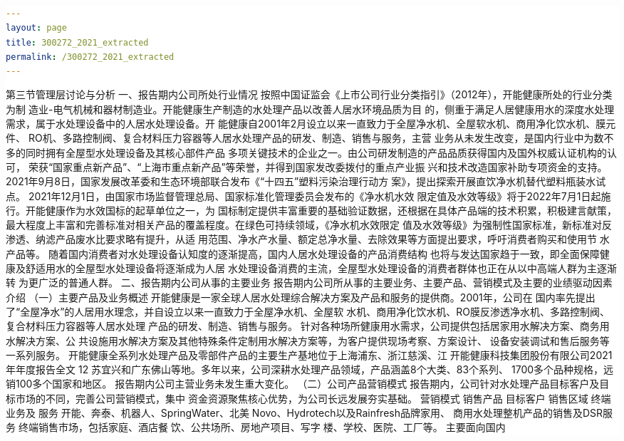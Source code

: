```yaml
---
layout: page
title: 300272_2021_extracted
permalink: /300272_2021_extracted
---
```


第三节管理层讨论与分析
一、报告期内公司所处行业情况
按照中国证监会《上市公司行业分类指引》（2012年），开能健康所处的行业分类为制
造业-电气机械和器材制造业。开能健康生产制造的水处理产品以改善人居水环境品质为目
的，侧重于满足人居健康用水的深度水处理需求，属于水处理设备中的人居水处理设备。开
能健康自2001年2月设立以来一直致力于全屋净水机、全屋软水机、商用净化饮水机、膜元件、
RO机、多路控制阀、复合材料压力容器等人居水处理产品的研发、制造、销售与服务，主营
业务从未发生改变，是国内行业中为数不多的同时拥有全屋型水处理设备及其核心部件产品
多项关键技术的企业之一。由公司研发制造的产品品质获得国内及国外权威认证机构的认可，
荣获“国家重点新产品”、“上海市重点新产品”等荣誉，并得到国家发改委拨付的重点产业振
兴和技术改造国家补助专项资金的支持。
2021年9月8日，国家发展改革委和生态环境部联合发布《“十四五”塑料污染治理行动方
案》，提出探索开展直饮净水机替代塑料瓶装水试点。
2021年12月1日，由国家市场监督管理总局、国家标准化管理委员会发布的《净水机水效
限定值及水效等级》将于2022年7月1日起施行。开能健康作为水效国标的起草单位之一，为
国标制定提供丰富重要的基础验证数据，还根据在具体产品端的技术积累，积极建言献策，
最大程度上丰富和完善标准对相关产品的覆盖程度。在绿色可持续领域，《净水机水效限定
值及水效等级》为强制性国家标准，新标准对反渗透、纳滤产品废水比要求略有提升，从适
用范围、净水产水量、额定总净水量、去除效果等方面提出要求，呼吁消费者购买和使用节
水产品等。
随着国内消费者对水处理设备认知度的逐渐提高，国内人居水处理设备的产品消费结构
也将与发达国家趋于一致，即全面保障健康及舒适用水的全屋型水处理设备将逐渐成为人居
水处理设备消费的主流，全屋型水处理设备的消费者群体也正在从以中高端人群为主逐渐转
为更广泛的普通人群。
二、报告期内公司从事的主要业务
报告期内公司所从事的主要业务、主要产品、营销模式及主要的业绩驱动因素介绍
（一）主要产品及业务概述
开能健康是一家全球人居水处理综合解决方案及产品和服务的提供商。2001年，公司在
国内率先提出了“全屋净水”的人居用水理念，并自设立以来一直致力于全屋净水机、全屋软
水机、商用净化饮水机、RO膜反渗透净水机、多路控制阀、复合材料压力容器等人居水处理
产品的研发、制造、销售与服务。
针对各种场所健康用水需求，公司提供包括居家用水解决方案、商务用水解决方案、公
共设施用水解决方案及其他特殊条件定制用水解决方案等，为客户提供现场考察、方案设计、
设备安装调试和售后服务等一系列服务。
开能健康全系列水处理产品及零部件产品的主要生产基地位于上海浦东、浙江慈溪、江
开能健康科技集团股份有限公司2021年年度报告全文
12
苏宜兴和广东佛山等地。多年以来，公司深耕水处理产品领域，产品涵盖8个大类、83个系列、
1700多个品种规格，远销100多个国家和地区。
报告期内公司主营业务未发生重大变化。
（二）公司产品营销模式
报告期内，公司针对水处理产品目标客户及目标市场的不同，完善公司营销模式，集中
资金资源聚焦核心优势，为公司长远发展夯实基础。
营销模式
销售产品
目标客户
销售区域
终端业务及
服务
开能、奔泰、机器人、SpringWater、北美
Novo、Hydrotech以及Rainfresh品牌家用、
商用水处理整机产品的销售及DSR服务
终端销售市场，包括家庭、酒店餐
饮、公共场所、房地产项目、写字
楼、学校、医院、工厂等。
主要面向国内